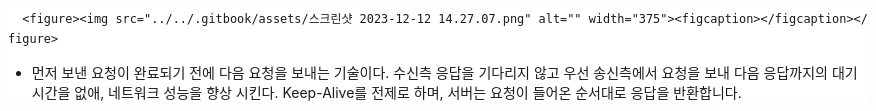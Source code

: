       <figure><img src="../../.gitbook/assets/스크린샷 2023-12-12 14.27.07.png" alt="" width="375"><figcaption></figcaption></figure>
  *   먼저 보낸 요청이 완료되기 전에 다음 요청을 보내는 기술이다. 수신측 응답을 기다리지 않고 우선 송신측에서 요청을 보내 다음 응답까지의 대기시간을 없애, 네트워크 성능을 향상 시킨다. Keep-Alive를 전제로 하며, 서버는 요청이 들어온 순서대로 응답을 반환합니다.
